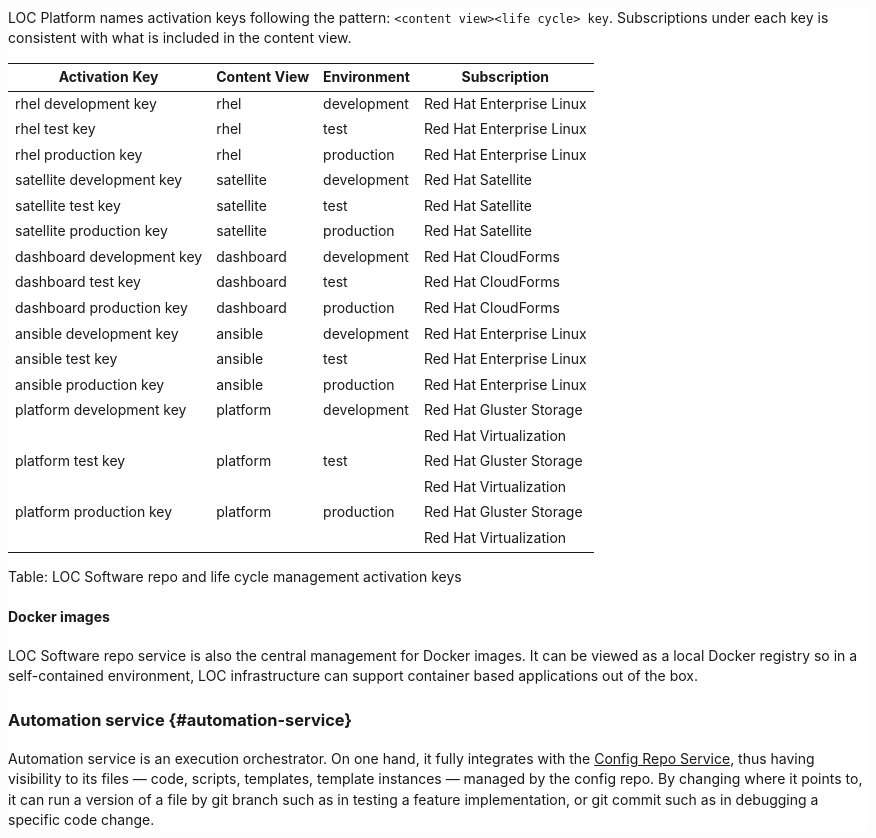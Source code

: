 LOC Platform names activation keys following the pattern: `<content
view><life cycle> key`. Subscriptions under each key is consistent
with what is included in the content view. 

| Activation Key            | Content View | Environment | Subscription             |
|---------------------------|--------------|-------------|--------------------------|
| rhel development key      | rhel         | development | Red Hat Enterprise Linux |
| rhel test key             | rhel         | test        | Red Hat Enterprise Linux |
| rhel production key       | rhel         | production  | Red Hat Enterprise Linux |
| satellite development key | satellite    | development | Red Hat Satellite        |
| satellite test key        | satellite    | test        | Red Hat Satellite        |
| satellite production key  | satellite    | production  | Red Hat Satellite        |
| dashboard development key | dashboard    | development | Red Hat CloudForms       |
| dashboard test key        | dashboard    | test        | Red Hat CloudForms       |
| dashboard production key  | dashboard    | production  | Red Hat CloudForms       |
| ansible development key   | ansible      | development | Red Hat Enterprise Linux |
| ansible test key          | ansible      | test        | Red Hat Enterprise Linux |
| ansible production key    | ansible      | production  | Red Hat Enterprise Linux |
| platform development key  | platform     | development | Red Hat Gluster Storage  |
|                           |              |             | Red Hat Virtualization   |
| platform test key         | platform     | test        | Red Hat Gluster Storage  |
|                           |              |             | Red Hat Virtualization   |
| platform production key   | platform     | production  | Red Hat Gluster Storage  |
|                           |              |             | Red Hat Virtualization   |

Table: LOC Software repo and life cycle management activation keys

#### Docker images

LOC Software repo service is also the central management for Docker
images. It can be viewed as a local Docker registry so in a
self-contained environment, LOC infrastructure can support container
based applications out of the box.


### Automation service {#automation-service}

Automation service is an execution orchestrator. On one hand, it fully
integrates with the [Config Repo Service](#config-repo-service), thus
having visibility to its files &mdash; code, scripts, templates,
template instances &mdash; managed by the config repo. By changing
where it points to, it can run a version of a file by git branch such
as in testing a feature implementation, or git commit such as in
debugging a specific code change.
